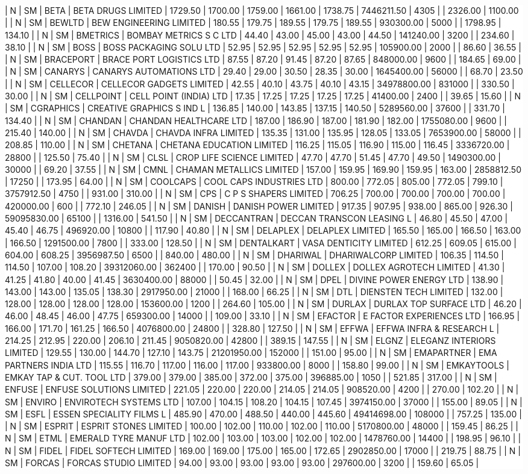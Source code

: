 | N | SM | BETA | BETA DRUGS LIMITED | 1729.50 | 1700.00 | 1759.00 | 1661.00 | 1738.75 | 7446211.50 | 4305 |  | 2326.00 | 1100.00 |
| N | SM | BEWLTD | BEW ENGINEERING LIMITED | 180.55 | 179.75 | 189.55 | 179.75 | 189.55 | 930300.00 | 5000 |  | 1798.95 | 134.10 |
| N | SM | BMETRICS | BOMBAY METRICS S C LTD | 44.40 | 43.00 | 45.00 | 43.00 | 44.50 | 141240.00 | 3200 |  | 234.60 | 38.10 |
| N | SM | BOSS | BOSS PACKAGING SOLU LTD | 52.95 | 52.95 | 52.95 | 52.95 | 52.95 | 105900.00 | 2000 |  | 86.60 | 36.55 |
| N | SM | BRACEPORT | BRACE PORT LOGISTICS LTD | 87.55 | 87.20 | 91.45 | 87.20 | 87.65 | 848000.00 | 9600 |  | 184.65 | 69.00 |
| N | SM | CANARYS | CANARYS AUTOMATIONS LTD | 29.40 | 29.00 | 30.50 | 28.35 | 30.00 | 1645400.00 | 56000 |  | 68.70 | 23.50 |
| N | SM | CELLECOR | CELLECOR GADGETS LIMITED | 42.55 | 40.10 | 43.75 | 40.10 | 43.15 | 34978800.00 | 831000 |  | 330.50 | 30.00 |
| N | SM | CELLPOINT | CELL POINT (INDIA) LTD | 17.35 | 17.25 | 17.25 | 17.25 | 17.25 | 41400.00 | 2400 |  | 39.65 | 15.60 |
| N | SM | CGRAPHICS | CREATIVE GRAPHICS S IND L | 136.85 | 140.00 | 143.85 | 137.15 | 140.50 | 5289560.00 | 37600 |  | 331.70 | 134.40 |
| N | SM | CHANDAN | CHANDAN HEALTHCARE LTD | 187.00 | 186.90 | 187.00 | 181.90 | 182.00 | 1755080.00 | 9600 |  | 215.40 | 140.00 |
| N | SM | CHAVDA | CHAVDA INFRA LIMITED | 135.35 | 131.00 | 135.95 | 128.05 | 133.05 | 7653900.00 | 58000 |  | 208.85 | 110.00 |
| N | SM | CHETANA | CHETANA EDUCATION LIMITED | 116.25 | 115.05 | 116.90 | 115.00 | 116.45 | 3336720.00 | 28800 |  | 125.50 | 75.40 |
| N | SM | CLSL | CROP LIFE SCIENCE LIMITED | 47.70 | 47.70 | 51.45 | 47.70 | 49.50 | 1490300.00 | 30000 |  | 69.20 | 37.55 |
| N | SM | CMNL | CHAMAN METALLICS LIMITED | 157.00 | 159.95 | 169.90 | 159.95 | 163.00 | 2858812.50 | 17250 |  | 173.95 | 64.00 |
| N | SM | COOLCAPS | COOL CAPS INDUSTRIES LTD | 800.00 | 772.05 | 805.00 | 772.05 | 799.10 | 3757912.50 | 4750 |  | 931.00 | 310.00 |
| N | SM | CPS | C P S SHAPERS LIMITED | 706.25 | 700.00 | 700.00 | 700.00 | 700.00 | 420000.00 | 600 |  | 772.10 | 246.05 |
| N | SM | DANISH | DANISH POWER LIMITED | 917.35 | 907.95 | 938.00 | 865.00 | 926.30 | 59095830.00 | 65100 |  | 1316.00 | 541.50 |
| N | SM | DECCANTRAN | DECCAN TRANSCON LEASING L | 46.80 | 45.50 | 47.00 | 45.40 | 46.75 | 496920.00 | 10800 |  | 117.90 | 40.80 |
| N | SM | DELAPLEX | DELAPLEX LIMITED | 165.50 | 165.00 | 166.50 | 163.00 | 166.50 | 1291500.00 | 7800 |  | 333.00 | 128.50 |
| N | SM | DENTALKART | VASA DENTICITY LIMITED | 612.25 | 609.05 | 615.00 | 604.00 | 608.25 | 3956987.50 | 6500 |  | 840.00 | 480.00 |
| N | SM | DHARIWAL | DHARIWALCORP LIMITED | 106.35 | 114.50 | 114.50 | 107.00 | 108.20 | 39312060.00 | 362400 |  | 170.00 | 90.50 |
| N | SM | DOLLEX | DOLLEX AGROTECH LIMITED | 41.30 | 41.25 | 41.80 | 40.00 | 41.45 | 3630400.00 | 88000 |  | 50.45 | 32.00 |
| N | SM | DPEL | DIVINE POWER ENERGY LTD | 138.90 | 143.00 | 143.00 | 135.05 | 138.30 | 2917950.00 | 21000 |  | 168.00 | 66.25 |
| N | SM | DTL | DIENSTEN TECH LIMITED | 132.00 | 128.00 | 128.00 | 128.00 | 128.00 | 153600.00 | 1200 |  | 264.60 | 105.00 |
| N | SM | DURLAX | DURLAX TOP SURFACE LTD | 46.20 | 46.00 | 48.45 | 46.00 | 47.75 | 659300.00 | 14000 |  | 109.00 | 33.10 |
| N | SM | EFACTOR | E FACTOR EXPERIENCES LTD | 166.95 | 166.00 | 171.70 | 161.25 | 166.50 | 4076800.00 | 24800 |  | 328.80 | 127.50 |
| N | SM | EFFWA | EFFWA INFRA & RESEARCH L | 214.25 | 212.95 | 220.00 | 206.10 | 211.45 | 9050820.00 | 42800 |  | 389.15 | 147.55 |
| N | SM | ELGNZ | ELEGANZ INTERIORS LIMITED | 129.55 | 130.00 | 144.70 | 127.10 | 143.75 | 21201950.00 | 152000 |  | 151.00 | 95.00 |
| N | SM | EMAPARTNER | EMA PARTNERS INDIA LTD | 115.55 | 116.70 | 117.00 | 116.00 | 117.00 | 933800.00 | 8000 |  | 158.80 | 99.00 |
| N | SM | EMKAYTOOLS | EMKAY TAP & CUT. TOOL LTD | 379.00 | 379.00 | 385.00 | 372.00 | 375.00 | 396885.00 | 1050 |  | 521.85 | 317.00 |
| N | SM | ENFUSE | ENFUSE SOLUTIONS LIMITED | 221.05 | 220.00 | 220.00 | 214.05 | 214.05 | 908520.00 | 4200 |  | 270.00 | 102.20 |
| N | SM | ENVIRO | ENVIROTECH SYSTEMS LTD | 107.00 | 104.15 | 108.20 | 104.15 | 107.45 | 3974150.00 | 37000 |  | 155.00 | 89.05 |
| N | SM | ESFL | ESSEN SPECIALITY FILMS L | 485.90 | 470.00 | 488.50 | 440.00 | 445.60 | 49414698.00 | 108000 |  | 757.25 | 135.00 |
| N | SM | ESPRIT | ESPRIT STONES LIMITED | 100.00 | 102.00 | 110.00 | 102.00 | 110.00 | 5170800.00 | 48000 |  | 159.45 | 86.25 |
| N | SM | ETML | EMERALD TYRE MANUF LTD | 102.00 | 103.00 | 103.00 | 102.00 | 102.00 | 1478760.00 | 14400 |  | 198.95 | 96.10 |
| N | SM | FIDEL | FIDEL SOFTECH LIMITED | 169.00 | 169.00 | 175.00 | 165.00 | 172.65 | 2902850.00 | 17000 |  | 219.75 | 88.75 |
| N | SM | FORCAS | FORCAS STUDIO LIMITED | 94.00 | 93.00 | 93.00 | 93.00 | 93.00 | 297600.00 | 3200 |  | 159.60 | 65.05 |